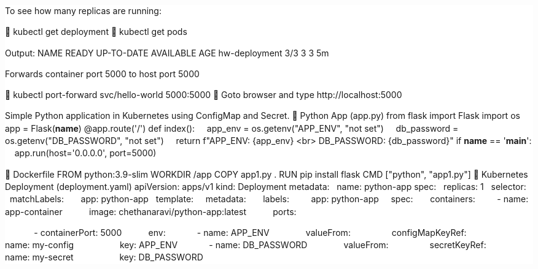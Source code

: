 To see how many replicas are running:

 kubectl get deployment
 kubectl get pods

Output:
NAME READY UP-TO-DATE AVAILABLE AGE
hw-deployment 3/3 3 3 5m

Forwards container port 5000 to host port 5000

 kubectl port-forward svc/hello-world 5000:5000
 Goto browser and type http://localhost:5000

Simple Python application in Kubernetes using ConfigMap and Secret.
 Python App (app.py)
from flask import Flask
import os
app = Flask(__name__)
@app.route(&#39;/&#39;)
def index():
    app_env = os.getenv(&quot;APP_ENV&quot;, &quot;not set&quot;)
    db_password = os.getenv(&quot;DB_PASSWORD&quot;, &quot;not set&quot;)
    return f&quot;APP_ENV: {app_env} &lt;br&gt; DB_PASSWORD: {db_password}&quot;
if __name__ == &#39;__main__&#39;:
    app.run(host=&#39;0.0.0.0&#39;, port=5000)

 Dockerfile
FROM python:3.9-slim
WORKDIR /app
COPY app1.py .
RUN pip install flask
CMD [&quot;python&quot;, &quot;app1.py&quot;]
 Kubernetes Deployment (deployment.yaml)
apiVersion: apps/v1
kind: Deployment
metadata:
  name: python-app
spec:
  replicas: 1
  selector:
    matchLabels:
      app: python-app
  template:
    metadata:
      labels:
        app: python-app
    spec:
      containers:
        - name: app-container
          image: chethanaravi/python-app:latest
          ports:

            - containerPort: 5000
          env:
            - name: APP_ENV
              valueFrom:
                configMapKeyRef:
                  name: my-config
                  key: APP_ENV
            - name: DB_PASSWORD
              valueFrom:
                secretKeyRef:
                  name: my-secret
                  key: DB_PASSWORD
